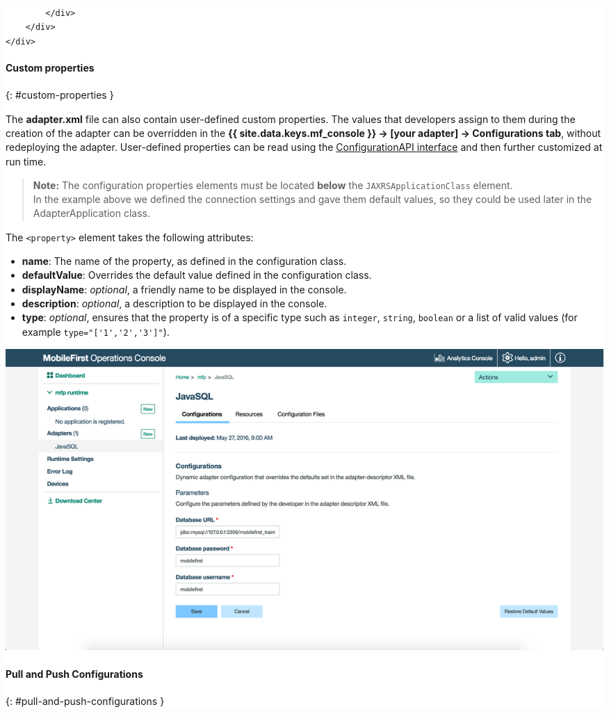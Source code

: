             </div>
        </div>
    </div>
</div>

#### Custom properties
{: #custom-properties }

The **adapter.xml** file can also contain user-defined custom properties. The values that developers assign to them during the creation of the adapter can be overridden in the **{{ site.data.keys.mf_console }} → [your adapter] → Configurations tab**, without redeploying the adapter. User-defined properties can be read using the [ConfigurationAPI interface](#configuration-api) and then further customized at run time.

> <span class="glyphicon glyphicon-info-sign" aria-hidden="true"></span> **Note:**  The configuration properties elements must be located **below** the `JAXRSApplicationClass` element.  
In the example above we defined the connection settings and gave them default values, so they could be used later in the AdapterApplication class.

The `<property>` element takes the following attributes:

- **name**: The name of the property, as defined in the configuration class.
- **defaultValue**: Overrides the default value defined in the configuration class.
- **displayName**: *optional*, a friendly name to be displayed in the console.
- **description**: *optional*, a description to be displayed in the console.
- **type**: *optional*, ensures that the property is of a specific type such as `integer`, `string`, `boolean` or a list of valid values (for example `type="['1','2','3']"`).

![Console properties](console-properties.png)

#### Pull and Push Configurations
{: #pull-and-push-configurations }
